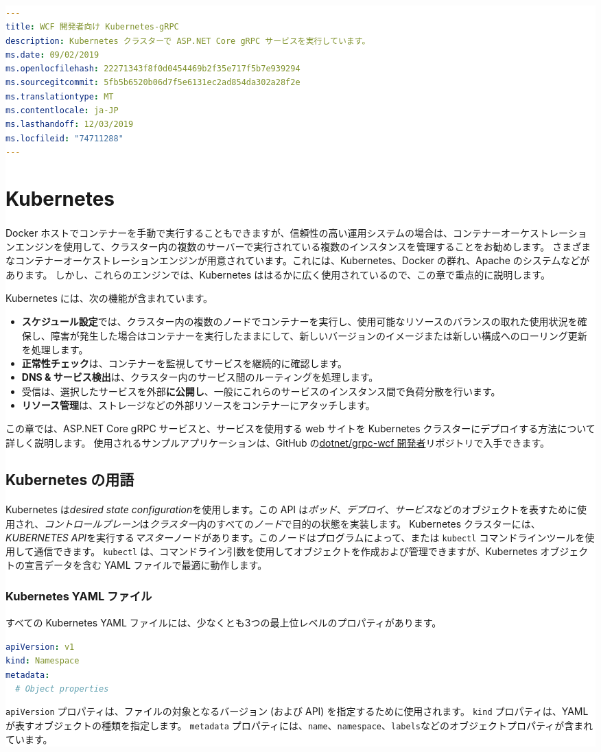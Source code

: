 ```yaml
---
title: WCF 開発者向け Kubernetes-gRPC
description: Kubernetes クラスターで ASP.NET Core gRPC サービスを実行しています。
ms.date: 09/02/2019
ms.openlocfilehash: 22271343f8f0d0454469b2f35e717f5b7e939294
ms.sourcegitcommit: 5fb5b6520b06d7f5e6131ec2ad854da302a28f2e
ms.translationtype: MT
ms.contentlocale: ja-JP
ms.lasthandoff: 12/03/2019
ms.locfileid: "74711288"
---
```

# <a name="kubernetes"></a>Kubernetes

Docker ホストでコンテナーを手動で実行することもできますが、信頼性の高い運用システムの場合は、コンテナーオーケストレーションエンジンを使用して、クラスター内の複数のサーバーで実行されている複数のインスタンスを管理することをお勧めします。 さまざまなコンテナーオーケストレーションエンジンが用意されています。これには、Kubernetes、Docker の群れ、Apache のシステムなどがあります。 しかし、これらのエンジンでは、Kubernetes ははるかに広く使用されているので、この章で重点的に説明します。

Kubernetes には、次の機能が含まれています。

- **スケジュール設定**では、クラスター内の複数のノードでコンテナーを実行し、使用可能なリソースのバランスの取れた使用状況を確保し、障害が発生した場合はコンテナーを実行したままにして、新しいバージョンのイメージまたは新しい構成へのローリング更新を処理します。
- **正常性チェック**は、コンテナーを監視してサービスを継続的に確認します。
- **DNS & サービス検出**は、クラスター内のサービス間のルーティングを処理します。
- 受信は、選択したサービスを外部**に公開し**、一般にこれらのサービスのインスタンス間で負荷分散を行います。
- **リソース管理**は、ストレージなどの外部リソースをコンテナーにアタッチします。

この章では、ASP.NET Core gRPC サービスと、サービスを使用する web サイトを Kubernetes クラスターにデプロイする方法について詳しく説明します。 使用されるサンプルアプリケーションは、GitHub の[dotnet/grpc-wcf 開発者](https://github.com/dotnet-architecture/grpc-for-wcf-developers/tree/master/KubernetesSample)リポジトリで入手できます。

## <a name="kubernetes-terminology"></a>Kubernetes の用語

Kubernetes は*desired state configuration*を使用します。この API は*ポッド*、*デプロイ*、*サービス*などのオブジェクトを表すために使用され、*コントロールプレーン*は*クラスター*内のすべての*ノード*で目的の状態を実装します。 Kubernetes クラスターには、 *KUBERNETES API*を実行する*マスター*ノードがあります。このノードはプログラムによって、または `kubectl` コマンドラインツールを使用して通信できます。 `kubectl` は、コマンドライン引数を使用してオブジェクトを作成および管理できますが、Kubernetes オブジェクトの宣言データを含む YAML ファイルで最適に動作します。

### <a name="kubernetes-yaml-files"></a>Kubernetes YAML ファイル

すべての Kubernetes YAML ファイルには、少なくとも3つの最上位レベルのプロパティがあります。

```yaml
apiVersion: v1
kind: Namespace
metadata:
  # Object properties
```

`apiVersion` プロパティは、ファイルの対象となるバージョン (および API) を指定するために使用されます。 `kind` プロパティは、YAML が表すオブジェクトの種類を指定します。 `metadata` プロパティには、`name`、`namespace`、`labels`などのオブジェクトプロパティが含まれています。
